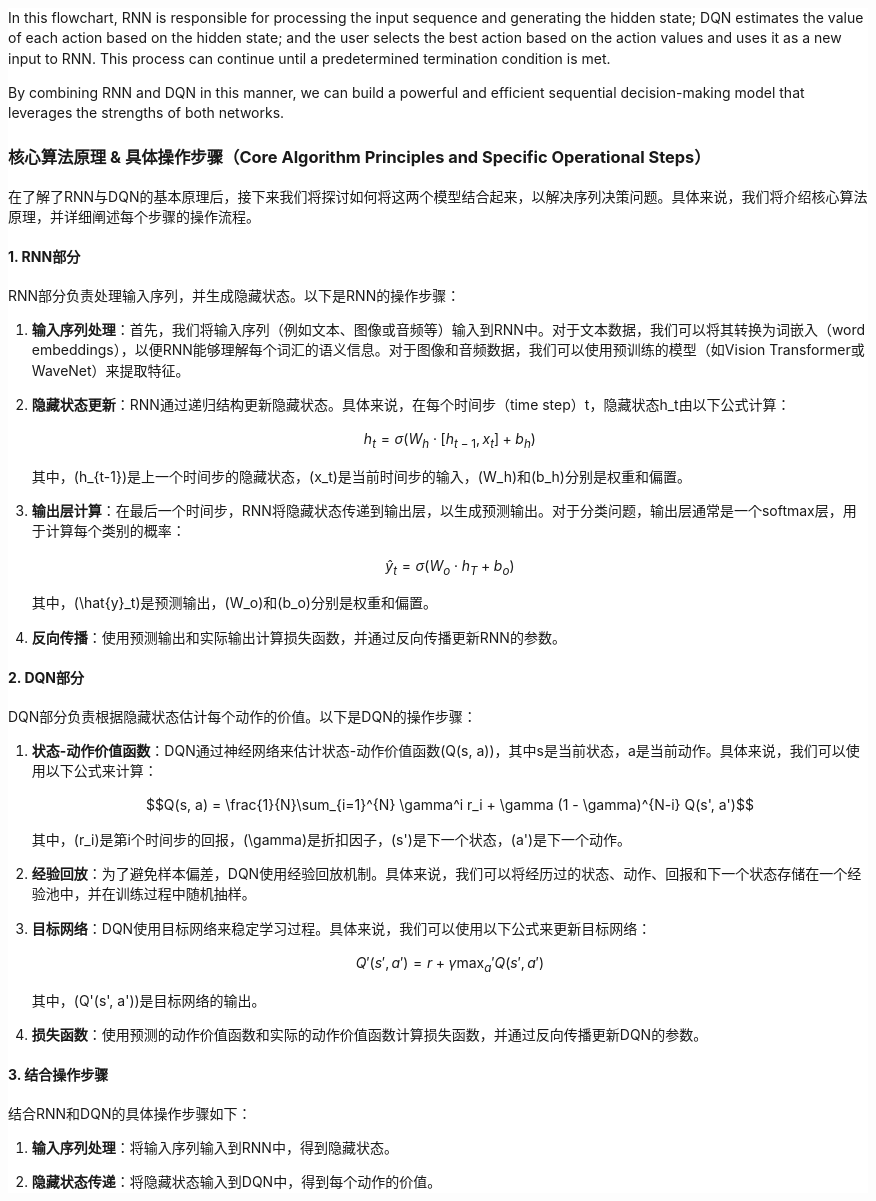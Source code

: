 In this flowchart, RNN is responsible for processing the input sequence and generating the hidden state; DQN estimates the value of each action based on the hidden state; and the user selects the best action based on the action values and uses it as a new input to RNN. This process can continue until a predetermined termination condition is met.

By combining RNN and DQN in this manner, we can build a powerful and efficient sequential decision-making model that leverages the strengths of both networks.

### 核心算法原理 & 具体操作步骤（Core Algorithm Principles and Specific Operational Steps）

在了解了RNN与DQN的基本原理后，接下来我们将探讨如何将这两个模型结合起来，以解决序列决策问题。具体来说，我们将介绍核心算法原理，并详细阐述每个步骤的操作流程。

#### 1. RNN部分

RNN部分负责处理输入序列，并生成隐藏状态。以下是RNN的操作步骤：

1. **输入序列处理**：首先，我们将输入序列（例如文本、图像或音频等）输入到RNN中。对于文本数据，我们可以将其转换为词嵌入（word embeddings），以便RNN能够理解每个词汇的语义信息。对于图像和音频数据，我们可以使用预训练的模型（如Vision Transformer或WaveNet）来提取特征。

2. **隐藏状态更新**：RNN通过递归结构更新隐藏状态。具体来说，在每个时间步（time step）t，隐藏状态h_t由以下公式计算：

   $$h_t = \sigma(W_h \cdot [h_{t-1}, x_t] + b_h)$$

   其中，\(h_{t-1}\)是上一个时间步的隐藏状态，\(x_t\)是当前时间步的输入，\(W_h\)和\(b_h\)分别是权重和偏置。

3. **输出层计算**：在最后一个时间步，RNN将隐藏状态传递到输出层，以生成预测输出。对于分类问题，输出层通常是一个softmax层，用于计算每个类别的概率：

   $$\hat{y}_t = \sigma(W_o \cdot h_T + b_o)$$

   其中，\(\hat{y}_t\)是预测输出，\(W_o\)和\(b_o\)分别是权重和偏置。

4. **反向传播**：使用预测输出和实际输出计算损失函数，并通过反向传播更新RNN的参数。

#### 2. DQN部分

DQN部分负责根据隐藏状态估计每个动作的价值。以下是DQN的操作步骤：

1. **状态-动作价值函数**：DQN通过神经网络来估计状态-动作价值函数\(Q(s, a)\)，其中s是当前状态，a是当前动作。具体来说，我们可以使用以下公式来计算：

   $$Q(s, a) = \frac{1}{N}\sum_{i=1}^{N} \gamma^i r_i + \gamma (1 - \gamma)^{N-i} Q(s', a')$$

   其中，\(r_i\)是第i个时间步的回报，\(\gamma\)是折扣因子，\(s'\)是下一个状态，\(a'\)是下一个动作。

2. **经验回放**：为了避免样本偏差，DQN使用经验回放机制。具体来说，我们可以将经历过的状态、动作、回报和下一个状态存储在一个经验池中，并在训练过程中随机抽样。

3. **目标网络**：DQN使用目标网络来稳定学习过程。具体来说，我们可以使用以下公式来更新目标网络：

   $$Q'(s', a') = r + \gamma \max_a' Q(s', a')$$

   其中，\(Q'(s', a')\)是目标网络的输出。

4. **损失函数**：使用预测的动作价值函数和实际的动作价值函数计算损失函数，并通过反向传播更新DQN的参数。

#### 3. 结合操作步骤

结合RNN和DQN的具体操作步骤如下：

1. **输入序列处理**：将输入序列输入到RNN中，得到隐藏状态。

2. **隐藏状态传递**：将隐藏状态输入到DQN中，得到每个动作的价值。
